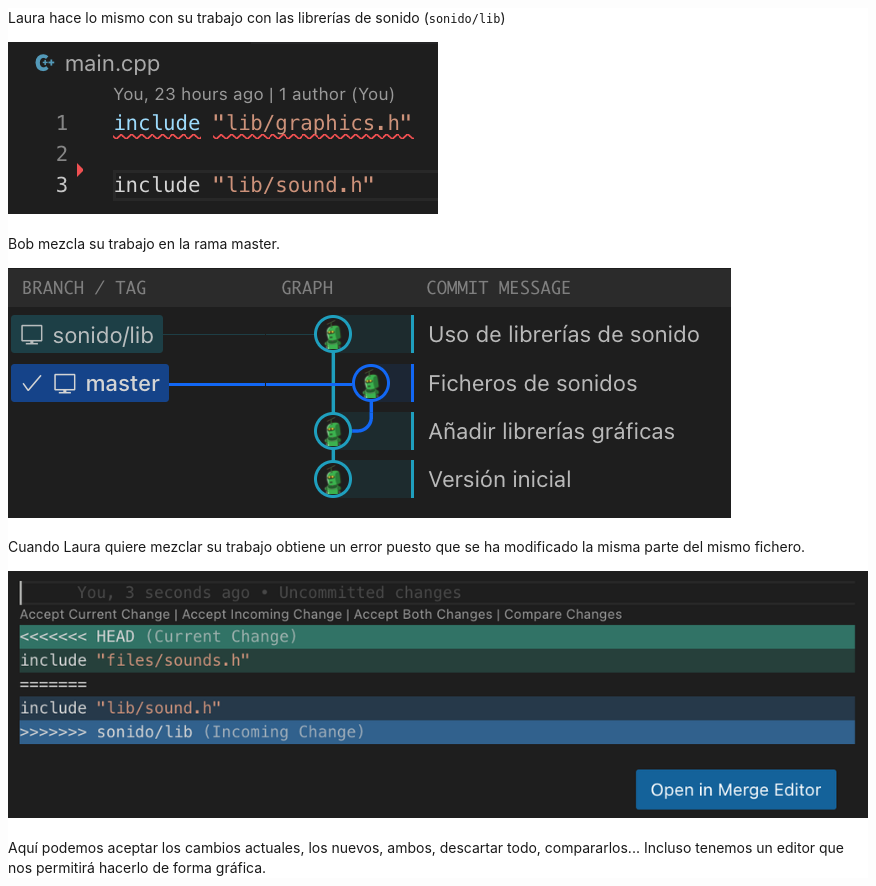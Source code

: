 Laura hace lo mismo con su trabajo con las librerías de sonido (`sonido/lib`)

![18-rama-lib-sonido.png](img/18-rama-lib-sonido.png)


Bob mezcla su trabajo en la rama master.  

![18-merge-ficheros-sonido.png](img/18-merge-ficheros-sonido.png)

Cuando Laura quiere mezclar su trabajo obtiene un error puesto que se ha modificado la misma parte del mismo fichero.

![19-conflictos-1.png](img/19-conflictos-1.png)

Aquí podemos aceptar los cambios actuales, los nuevos, ambos, descartar todo, compararlos... Incluso tenemos un editor que nos permitirá hacerlo de forma gráfica.
